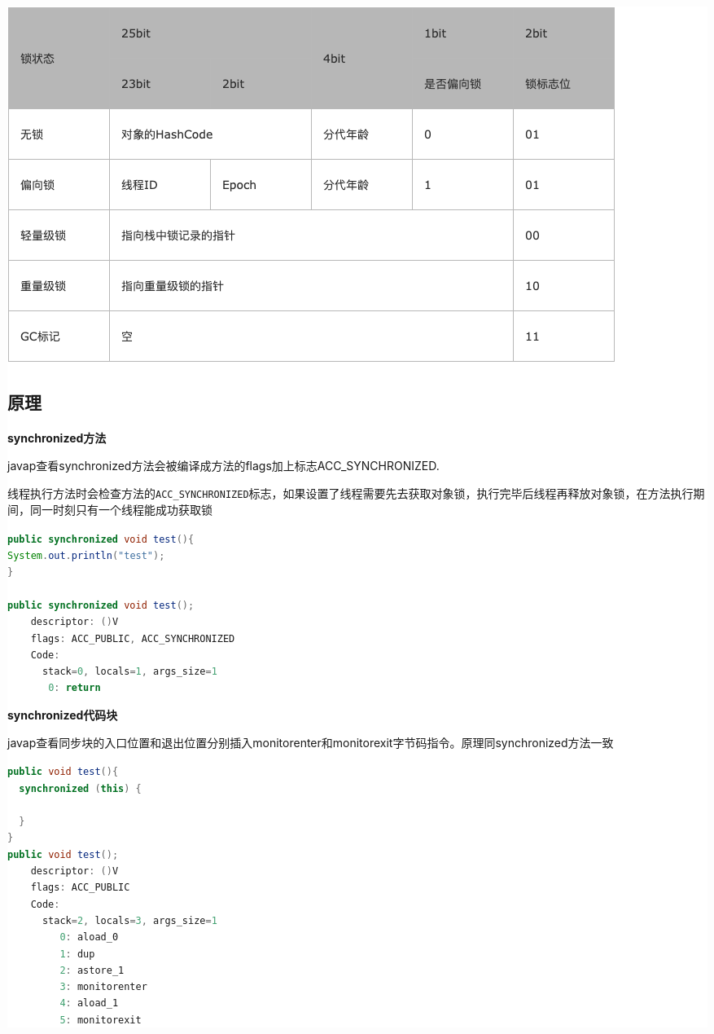![TrB4lz](https://raw.githubusercontent.com/aspiresnow/aspiresnow.github.io/hexo/source/blog_images/2020/08/TrB4lz.png)

## 原理

**synchronized方法**

javap查看synchronized方法会被编译成方法的flags加上标志ACC_SYNCHRONIZED.

线程执行方法时会检查方法的`ACC_SYNCHRONIZED`标志，如果设置了线程需要先去获取对象锁，执行完毕后线程再释放对象锁，在方法执行期间，同一时刻只有一个线程能成功获取锁

```java
public synchronized void test(){
System.out.println("test");
}

public synchronized void test();
    descriptor: ()V
    flags: ACC_PUBLIC, ACC_SYNCHRONIZED
    Code:
      stack=0, locals=1, args_size=1
       0: return
```

**synchronized代码块**

javap查看同步块的入口位置和退出位置分别插入monitorenter和monitorexit字节码指令。原理同synchronized方法一致

```java
public void test(){
  synchronized (this) {
    
  }
}
public void test();
    descriptor: ()V
    flags: ACC_PUBLIC
    Code:
      stack=2, locals=3, args_size=1
         0: aload_0
         1: dup
         2: astore_1
         3: monitorenter
         4: aload_1
         5: monitorexit
```